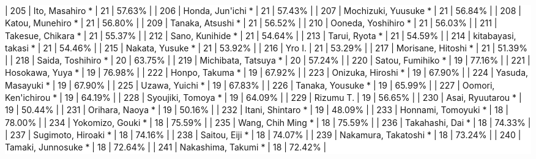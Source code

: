 |  205  | Ito, Masahiro \* |  21 |  57.63% |
|  206  | Honda, Jun'ichi \* |  21 |  57.43% |
|  207  | Mochizuki, Yuusuke \* |  21 |  56.84% |
|  208  | Katou, Munehiro \* |  21 |  56.80% |
|  209  | Tanaka, Atsushi \* |  21 |  56.52% |
|  210  | Ooneda, Yoshihiro \* |  21 |  56.03% |
|  211  | Takesue, Chikara \* |  21 |  55.37% |
|  212  | Sano, Kunihide \* |  21 |  54.64% |
|  213  | Tarui, Ryota \* |  21 |  54.59% |
|  214  | kitabayasi, takasi \* |  21 |  54.46% |
|  215  | Nakata, Yusuke \* |  21 |  53.92% |
|  216  | Yro I. |  21 |  53.29% |
|  217  | Morisane, Hitoshi \* |  21 |  51.39% |
|  218  | Saida, Toshihiro \* |  20 |  63.75% |
|  219  | Michibata, Tatsuya \* |  20 |  57.24% |
|  220  | Satou, Fumihiko \* |  19 |  77.16% |
|  221  | Hosokawa, Yuya \* |  19 |  76.98% |
|  222  | Honpo, Takuma \* |  19 |  67.92% |
|  223  | Onizuka, Hiroshi \* |  19 |  67.90% |
|  224  | Yasuda, Masayuki \* |  19 |  67.90% |
|  225  | Uzawa, Yuichi \* |  19 |  67.83% |
|  226  | Tanaka, Yousuke \* |  19 |  65.99% |
|  227  | Oomori, Ken'ichirou \* |  19 |  64.19% |
|  228  | Syoujiki, Tomoya \* |  19 |  64.09% |
|  229  | Rizumu T. |  19 |  56.65% |
|  230  | Asai, Ryuutarou \* |  19 |  50.44% |
|  231  | Orihara, Naoya \* |  19 |  50.16% |
|  232  | Itani, Shintaro \* |  19 |  48.09% |
|  233  | Honnami, Tomoyuki \* |  18 |  78.00% |
|  234  | Yokomizo, Gouki \* |  18 |  75.59% |
|  235  | Wang, Chih Ming \* |  18 |  75.59% |
|  236  | Takahashi, Dai \* |  18 |  74.33% |
|  237  | Sugimoto, Hiroaki \* |  18 |  74.16% |
|  238  | Saitou, Eiji \* |  18 |  74.07% |
|  239  | Nakamura, Takatoshi \* |  18 |  73.24% |
|  240  | Tamaki, Junnosuke \* |  18 |  72.64% |
|  241  | Nakashima, Takumi \* |  18 |  72.42% |